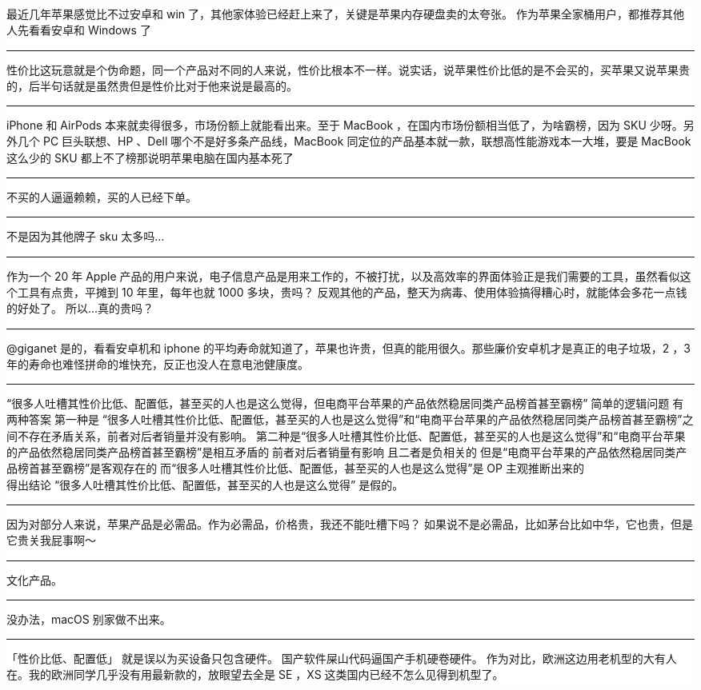 最近几年苹果感觉比不过安卓和 win 了，其他家体验已经赶上来了，关键是苹果内存硬盘卖的太夸张。
作为苹果全家桶用户，都推荐其他人先看看安卓和 Windows 了

---------------------------------------------------

性价比这玩意就是个伪命题，同一个产品对不同的人来说，性价比根本不一样。说实话，说苹果性价比低的是不会买的，买苹果又说苹果贵的，后半句话就是虽然贵但是性价比对于他来说是最高的。

---------------------------------------------------

iPhone 和 AirPods 本来就卖得很多，市场份额上就能看出来。至于 MacBook ，在国内市场份额相当低了，为啥霸榜，因为 SKU 少呀。另外几个 PC 巨头联想、HP 、Dell 哪个不是好多条产品线，MacBook 同定位的产品基本就一款，联想高性能游戏本一大堆，要是 MacBook 这么少的 SKU 都上不了榜那说明苹果电脑在国内基本死了

---------------------------------------------------

不买的人逼逼赖赖，买的人已经下单。

---------------------------------------------------

不是因为其他牌子 sku 太多吗…

---------------------------------------------------

作为一个 20 年 Apple 产品的用户来说，电子信息产品是用来工作的，不被打扰，以及高效率的界面体验正是我们需要的工具，虽然看似这个工具有点贵，平摊到 10 年里，每年也就 1000 多块，贵吗？
反观其他的产品，整天为病毒、使用体验搞得糟心时，就能体会多花一点钱的好处了。
所以...真的贵吗？

---------------------------------------------------

@giganet 是的，看看安卓机和 iphone 的平均寿命就知道了，苹果也许贵，但真的能用很久。那些廉价安卓机才是真正的电子垃圾，2 ，3 年的寿命也难怪拼命的堆快充，反正也没人在意电池健康度。

---------------------------------------------------

“很多人吐槽其性价比低、配置低，甚至买的人也是这么觉得，但电商平台苹果的产品依然稳居同类产品榜首甚至霸榜”
简单的逻辑问题 有两种答案
第一种是 “很多人吐槽其性价比低、配置低，甚至买的人也是这么觉得”和“电商平台苹果的产品依然稳居同类产品榜首甚至霸榜”之间不存在矛盾关系，前者对后者销量并没有影响。
第二种是“很多人吐槽其性价比低、配置低，甚至买的人也是这么觉得”和“电商平台苹果的产品依然稳居同类产品榜首甚至霸榜”是相互矛盾的 前者对后者销量有影响 且二者是负相关的
但是“电商平台苹果的产品依然稳居同类产品榜首甚至霸榜”是客观存在的
而“很多人吐槽其性价比低、配置低，甚至买的人也是这么觉得”是 OP 主观推断出来的  
得出结论 “很多人吐槽其性价比低、配置低，甚至买的人也是这么觉得” 是假的。

---------------------------------------------------

因为对部分人来说，苹果产品是必需品。作为必需品，价格贵，我还不能吐槽下吗？
如果说不是必需品，比如茅台比如中华，它也贵，但是它贵关我屁事啊～

---------------------------------------------------

文化产品。

---------------------------------------------------

没办法，macOS 别家做不出来。

---------------------------------------------------

「性价比低、配置低」 就是误以为买设备只包含硬件。
国产软件屎山代码逼国产手机硬卷硬件。
作为对比，欧洲这边用老机型的大有人在。我的欧洲同学几乎没有用最新款的，放眼望去全是 SE ，XS 这类国内已经不怎么见得到机型了。

